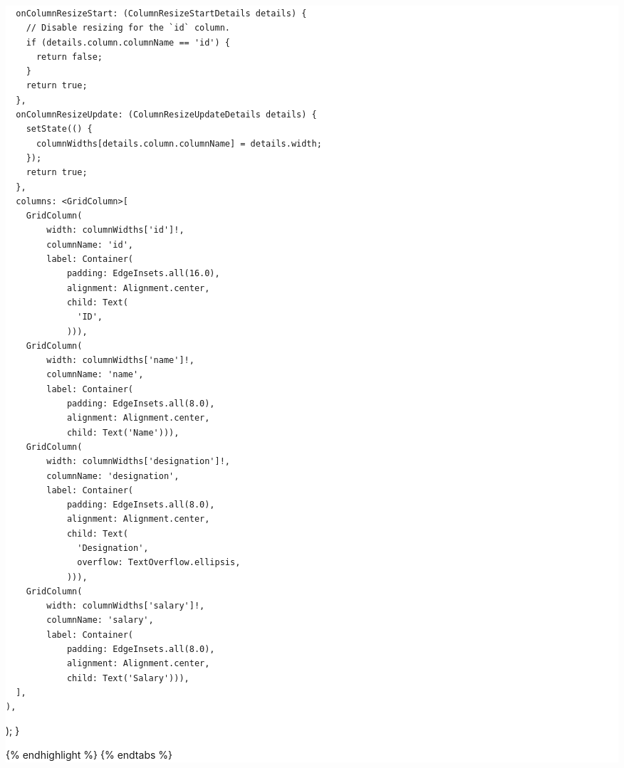      onColumnResizeStart: (ColumnResizeStartDetails details) {
        // Disable resizing for the `id` column.
        if (details.column.columnName == 'id') {
          return false;
        }
        return true;
      },
      onColumnResizeUpdate: (ColumnResizeUpdateDetails details) {
        setState(() {
          columnWidths[details.column.columnName] = details.width;
        });
        return true;
      },
      columns: <GridColumn>[
        GridColumn(
            width: columnWidths['id']!,
            columnName: 'id',
            label: Container(
                padding: EdgeInsets.all(16.0),
                alignment: Alignment.center,
                child: Text(
                  'ID',
                ))),
        GridColumn(
            width: columnWidths['name']!,
            columnName: 'name',
            label: Container(
                padding: EdgeInsets.all(8.0),
                alignment: Alignment.center,
                child: Text('Name'))),
        GridColumn(
            width: columnWidths['designation']!,
            columnName: 'designation',
            label: Container(
                padding: EdgeInsets.all(8.0),
                alignment: Alignment.center,
                child: Text(
                  'Designation',
                  overflow: TextOverflow.ellipsis,
                ))),
        GridColumn(
            width: columnWidths['salary']!,
            columnName: 'salary',
            label: Container(
                padding: EdgeInsets.all(8.0),
                alignment: Alignment.center,
                child: Text('Salary'))),
      ],
    ),
  );
}

{% endhighlight %}
{% endtabs %}

